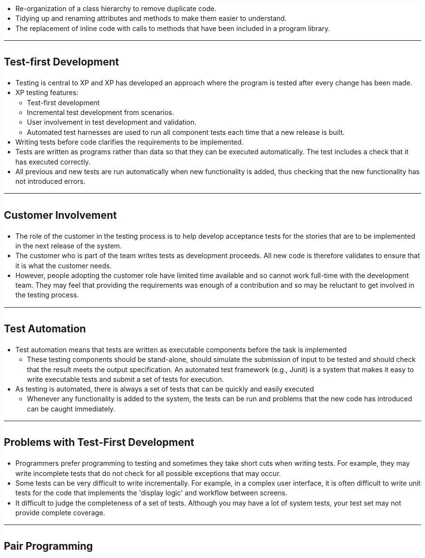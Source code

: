 - Re-organization of a class hierarchy to remove duplicate code.
- Tidying up and renaming attributes and methods to make them easier to understand.
- The replacement of inline code with calls to methods that have been included in a program library.
---
## Test-first Development 

- Testing is central to XP and XP has developed an approach where the program is tested after every change has been made.
- XP testing features:
	- Test-first development
	- Incremental test development from scenarios.
	- User involvement in test development and validation.
	- Automated test harnesses are used to run all component tests each time that a new release is built.
- Writing tests before code clarifies the requirements to be implemented.
- Tests are written as programs rather than data so that they can be executed automatically. The test includes a check that it has executed correctly. 
- All previous and new tests are run automatically when new functionality is added, thus checking that the new functionality has not introduced errors.
---
## Customer Involvement

- The role of the customer in the testing process is to help develop acceptance tests for the stories that are to be implemented in the next release of the system.
- The customer who is part of the team writes tests as development proceeds. All new code is therefore validates to ensure that it is what the customer needs.
- However, people adopting the customer role have limited time available and so cannot work full-time with the development team. They may feel that providing the requirements was enough of a contribution and so may be reluctant to get involved in the testing process.
---
## Test Automation

- Test automation means that tests are written as executable components before the task is implemented
	- These testing components should be stand-alone, should simulate the submission of input to be tested and should check that the result meets the output specification. An automated test framework (e.g., Junit) is a system that makes it easy to write executable tests and submit a set of tests for execution.
- As testing is automated, there is always a set of tests that can be quickly and easily executed
	- Whenever any functionality is added to the system, the tests can be run and problems that the new code has introduced can be caught immediately.
---
## Problems with Test-First Development

- Programmers prefer programming to testing and sometimes they take short cuts when writing tests. For example, they may write incomplete tests that do not check for all possible exceptions that may occur.
- Some tests can be very difficult to write incrementally. For example, in a complex user interface, it is often difficult to write unit tests for the code that implements the 'display logic' and workflow between screens.
- It difficult to judge the completeness of a set of tests. Although you may have a lot of system tests, your test set may not provide complete coverage.
---
## Pair Programming
